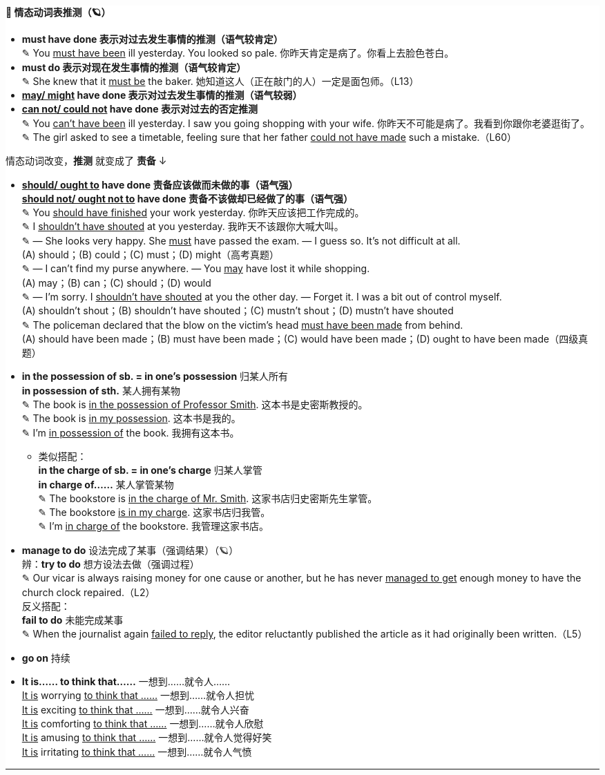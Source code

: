 #### 👾 **情态动词表推测**<span id="⚓情态动词表推测">（🪐）</span>
+ **must have done 表示对过去发生事情的推测（语气较肯定）**  
  ✎ You <u>must have been</u> ill yesterday. You looked so pale. 你昨天肯定是病了。你看上去脸色苍白。  
+ **must do 表示对现在发生事情的推测（语气较肯定）**  
  ✎ She knew that it <u>must be</u> the baker. 她知道这人（正在敲门的人）一定是面包师。（L13）  
+ **<u>may/ might</u> have done 表示对过去发生事情的推测（语气较弱）**  
+ **<u>can not/ could not</u> have done 表示对过去的否定推测**  
  ✎ You <u>can’t have been</u> ill yesterday. I saw you going shopping with your wife. 你昨天不可能是病了。我看到你跟你老婆逛街了。  
  ✎ The girl asked to see a timetable, feeling sure that her father <u>could not have made</u> such a mistake.（L60）  

情态动词改变，**推测** 就变成了 **责备** ↓
+ **<u>should/ ought to</u> have done 责备应该做而未做的事（语气强）**  
  **<u>should not/ ought not to</u> have done 责备不该做却已经做了的事（语气强）**  
  ✎ You <u>should have finished</u> your work yesterday. 你昨天应该把工作完成的。  
  ✎ I <u>shouldn’t have shouted</u> at you yesterday. 我昨天不该跟你大喊大叫。  
  ✎ — She looks very happy. She <u>must</u> have passed the exam. — I guess so. It’s not difficult at all.  
  (A) should；(B) could；(C) must；(D) might（高考真题）  
  ✎ — I can’t find my purse anywhere. — You <u>may</u> have lost it while shopping.  
  (A) may；(B) can；(C) should；(D) would  
  ✎ — I’m sorry. I <u>shouldn’t have shouted</u> at you the other day. — Forget it. I was a bit out of control myself.  
  (A) shouldn’t shout；(B) shouldn’t have shouted；(C) mustn’t shout；(D) mustn’t have shouted  
  ✎ The policeman declared that the blow on the victim’s head <u>must have been made</u> from behind.  
  (A) should have been made；(B) must have been made；(C) would have been made；(D) ought to have been made（四级真题）  

+ **in the possession of sb. = in one’s possession** 归某人所有  
  **in possession of sth.** 某人拥有某物  
  ✎ The book is <u>in the possession of Professor Smith</u>. 这本书是史密斯教授的。  
  ✎ The book is <u>in my possession</u>. 这本书是我的。  
  ✎ I’m <u>in possession of</u> the book. 我拥有这本书。  
  + 类似搭配：  
    **in the charge of sb. = in one’s charge** 归某人掌管  
    **in charge of……** 某人掌管某物  
    ✎ The bookstore is <u>in the charge of Mr. Smith</u>. 这家书店归史密斯先生掌管。  
    ✎ The bookstore <u>is in my charge</u>. 这家书店归我管。  
    ✎ I’m <u>in charge of</u> the bookstore. 我管理这家书店。  
+ **manage to do** 设法完成了某事（强调结果）<span id="⚓manage to do">（🪐）</span>  
  辨：**try to do** 想方设法去做（强调过程）  
  ✎ Our vicar is always raising money for one cause or another, but he has never <u>managed to get</u> enough money to have the church clock repaired.（L2）  
  反义搭配：  
  **fail to do** 未能完成某事  
  ✎ When the journalist again <u>failed to reply</u>, the editor reluctantly published the article as it had originally been written.（L5）  
+ **go on** 持续  
+ **It is…… to think that……**  一想到……就令人……  
  <u>It is</u> worrying <u>to think that ……</u> 一想到……就令人担忧  
  <u>It is</u> exciting <u>to think that ……</u> 一想到……就令人兴奋  
  <u>It is</u> comforting <u>to think that ……</u> 一想到……就令人欣慰  
  <u>It is</u> amusing <u>to think that ……</u> 一想到……就令人觉得好笑  
  <u>It is</u> irritating <u>to think that ……</u> 一想到……就令人气愤  

---
